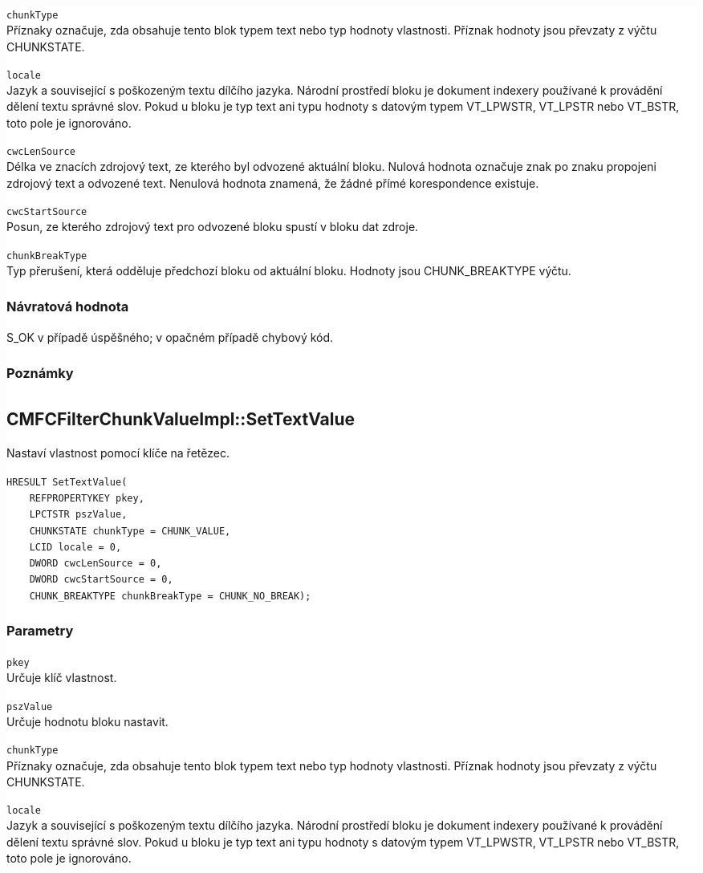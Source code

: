  `chunkType`  
 Příznaky označuje, zda obsahuje tento blok typem text nebo typ hodnoty vlastnosti. Příznak hodnoty jsou převzaty z výčtu CHUNKSTATE.  
  
 `locale`  
 Jazyk a související s poškozeným textu dílčího jazyka. Národní prostředí bloku je dokument indexery používané k provádění dělení textu správné slov. Pokud u bloku je typ text ani typu hodnoty s datovým typem VT_LPWSTR, VT_LPSTR nebo VT_BSTR, toto pole je ignorováno.  
  
 `cwcLenSource`  
 Délka ve znacích zdrojový text, ze kterého byl odvozené aktuální bloku. Nulová hodnota označuje znak po znaku propojeni zdrojový text a odvozené text. Nenulová hodnota znamená, že žádné přímé korespondence existuje.  
  
 `cwcStartSource`  
 Posun, ze kterého zdrojový text pro odvozené bloku spustí v bloku dat zdroje.  
  
 `chunkBreakType`  
 Typ přerušení, která odděluje předchozí bloku od aktuální bloku. Hodnoty jsou CHUNK_BREAKTYPE výčtu.  
  
### <a name="return-value"></a>Návratová hodnota  
 S_OK v případě úspěšného; v opačném případě chybový kód.  
  
### <a name="remarks"></a>Poznámky  
  
##  <a name="settextvalue"></a>CMFCFilterChunkValueImpl::SetTextValue  
 Nastaví vlastnost pomocí klíče na řetězec.  
  
```  
HRESULT SetTextValue(
    REFPROPERTYKEY pkey,  
    LPCTSTR pszValue,  
    CHUNKSTATE chunkType = CHUNK_VALUE,  
    LCID locale = 0,  
    DWORD cwcLenSource = 0,  
    DWORD cwcStartSource = 0,  
    CHUNK_BREAKTYPE chunkBreakType = CHUNK_NO_BREAK);
```  
  
### <a name="parameters"></a>Parametry  
 `pkey`  
 Určuje klíč vlastnost.  
  
 `pszValue`  
 Určuje hodnotu bloku nastavit.  
  
 `chunkType`  
 Příznaky označuje, zda obsahuje tento blok typem text nebo typ hodnoty vlastnosti. Příznak hodnoty jsou převzaty z výčtu CHUNKSTATE.  
  
 `locale`  
 Jazyk a související s poškozeným textu dílčího jazyka. Národní prostředí bloku je dokument indexery používané k provádění dělení textu správné slov. Pokud u bloku je typ text ani typu hodnoty s datovým typem VT_LPWSTR, VT_LPSTR nebo VT_BSTR, toto pole je ignorováno.  
  